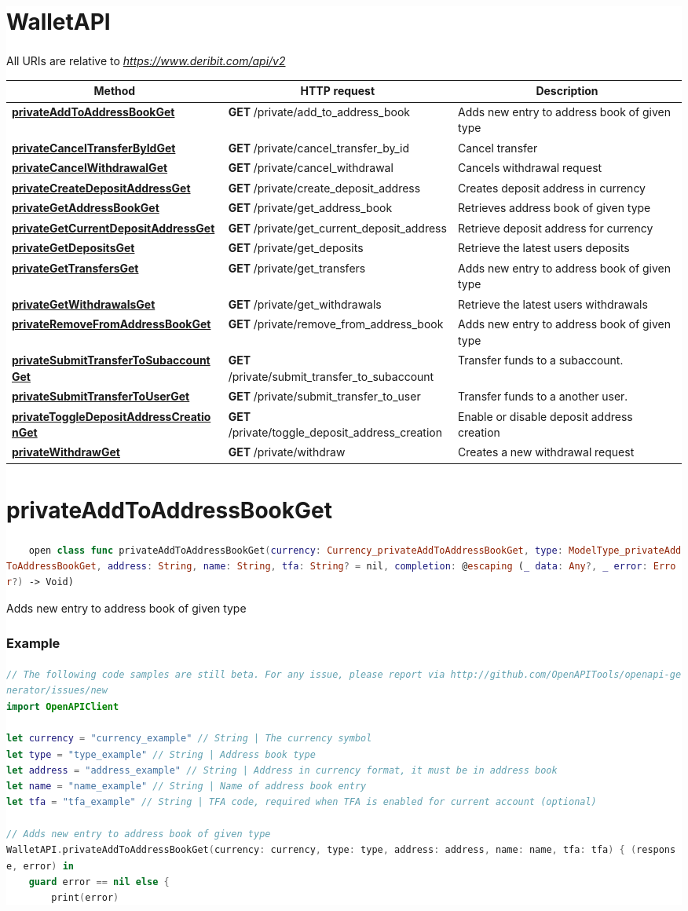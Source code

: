 # WalletAPI

All URIs are relative to *https://www.deribit.com/api/v2*

Method | HTTP request | Description
------------- | ------------- | -------------
[**privateAddToAddressBookGet**](WalletAPI.md#privateaddtoaddressbookget) | **GET** /private/add_to_address_book | Adds new entry to address book of given type
[**privateCancelTransferByIdGet**](WalletAPI.md#privatecanceltransferbyidget) | **GET** /private/cancel_transfer_by_id | Cancel transfer
[**privateCancelWithdrawalGet**](WalletAPI.md#privatecancelwithdrawalget) | **GET** /private/cancel_withdrawal | Cancels withdrawal request
[**privateCreateDepositAddressGet**](WalletAPI.md#privatecreatedepositaddressget) | **GET** /private/create_deposit_address | Creates deposit address in currency
[**privateGetAddressBookGet**](WalletAPI.md#privategetaddressbookget) | **GET** /private/get_address_book | Retrieves address book of given type
[**privateGetCurrentDepositAddressGet**](WalletAPI.md#privategetcurrentdepositaddressget) | **GET** /private/get_current_deposit_address | Retrieve deposit address for currency
[**privateGetDepositsGet**](WalletAPI.md#privategetdepositsget) | **GET** /private/get_deposits | Retrieve the latest users deposits
[**privateGetTransfersGet**](WalletAPI.md#privategettransfersget) | **GET** /private/get_transfers | Adds new entry to address book of given type
[**privateGetWithdrawalsGet**](WalletAPI.md#privategetwithdrawalsget) | **GET** /private/get_withdrawals | Retrieve the latest users withdrawals
[**privateRemoveFromAddressBookGet**](WalletAPI.md#privateremovefromaddressbookget) | **GET** /private/remove_from_address_book | Adds new entry to address book of given type
[**privateSubmitTransferToSubaccountGet**](WalletAPI.md#privatesubmittransfertosubaccountget) | **GET** /private/submit_transfer_to_subaccount | Transfer funds to a subaccount.
[**privateSubmitTransferToUserGet**](WalletAPI.md#privatesubmittransfertouserget) | **GET** /private/submit_transfer_to_user | Transfer funds to a another user.
[**privateToggleDepositAddressCreationGet**](WalletAPI.md#privatetoggledepositaddresscreationget) | **GET** /private/toggle_deposit_address_creation | Enable or disable deposit address creation
[**privateWithdrawGet**](WalletAPI.md#privatewithdrawget) | **GET** /private/withdraw | Creates a new withdrawal request


# **privateAddToAddressBookGet**
```swift
    open class func privateAddToAddressBookGet(currency: Currency_privateAddToAddressBookGet, type: ModelType_privateAddToAddressBookGet, address: String, name: String, tfa: String? = nil, completion: @escaping (_ data: Any?, _ error: Error?) -> Void)
```

Adds new entry to address book of given type

### Example 
```swift
// The following code samples are still beta. For any issue, please report via http://github.com/OpenAPITools/openapi-generator/issues/new
import OpenAPIClient

let currency = "currency_example" // String | The currency symbol
let type = "type_example" // String | Address book type
let address = "address_example" // String | Address in currency format, it must be in address book
let name = "name_example" // String | Name of address book entry
let tfa = "tfa_example" // String | TFA code, required when TFA is enabled for current account (optional)

// Adds new entry to address book of given type
WalletAPI.privateAddToAddressBookGet(currency: currency, type: type, address: address, name: name, tfa: tfa) { (response, error) in
    guard error == nil else {
        print(error)
```